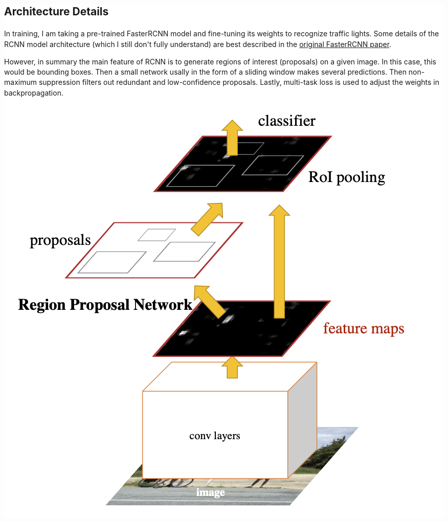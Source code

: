 ## Architecture Details
In training, I am taking a pre-trained FasterRCNN model and fine-tuning its weights
to recognize traffic lights. Some details of the RCNN model architecture (which
I still don't fully understand) are best described in the
[original FasterRCNN paper](https://arxiv.org/pdf/1506.01497.pdf). 

However, in summary the main feature of RCNN is to generate regions of interest
(proposals) on a given image. In this case, this would be bounding boxes. Then a
small network usally in the form of a sliding window makes several predictions.
Then non-maximum suppression filters out redundant and low-confidence proposals.
Lastly, multi-task loss is used to adjust the weights in backpropagation.

![Overall diagram of Faster R-CNN](fasterrcnn.png)
